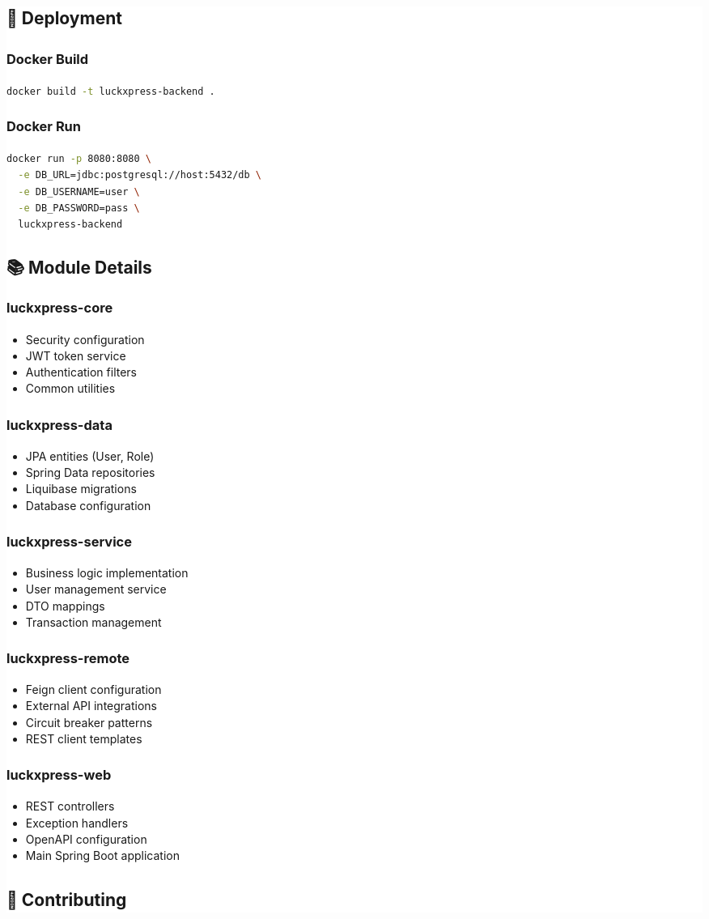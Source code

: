 ## 🚢 Deployment

### Docker Build
```bash
docker build -t luckxpress-backend .
```

### Docker Run
```bash
docker run -p 8080:8080 \
  -e DB_URL=jdbc:postgresql://host:5432/db \
  -e DB_USERNAME=user \
  -e DB_PASSWORD=pass \
  luckxpress-backend
```

## 📚 Module Details

### luckxpress-core
- Security configuration
- JWT token service
- Authentication filters
- Common utilities

### luckxpress-data
- JPA entities (User, Role)
- Spring Data repositories
- Liquibase migrations
- Database configuration

### luckxpress-service
- Business logic implementation
- User management service
- DTO mappings
- Transaction management

### luckxpress-remote
- Feign client configuration
- External API integrations
- Circuit breaker patterns
- REST client templates

### luckxpress-web
- REST controllers
- Exception handlers
- OpenAPI configuration
- Main Spring Boot application

## 🤝 Contributing
